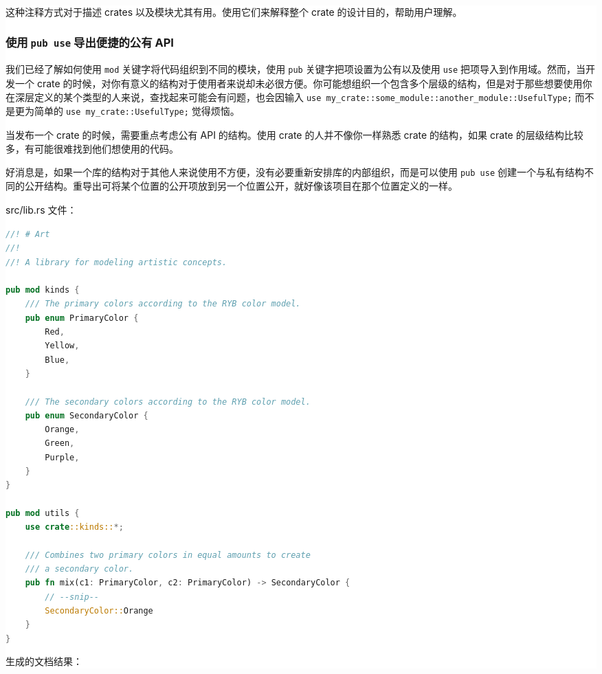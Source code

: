 这种注释方式对于描述 crates 以及模块尤其有用。使用它们来解释整个 crate 的设计目的，帮助用户理解。

### 使用 `pub use` 导出便捷的公有 API

我们已经了解如何使用 `mod` 关键字将代码组织到不同的模块，使用 `pub` 关键字把项设置为公有以及使用 `use` 把项导入到作用域。然而，当开发一个 crate 的时候，对你有意义的结构对于使用者来说却未必很方便。你可能想组织一个包含多个层级的结构，但是对于那些想要使用你在深层定义的某个类型的人来说，查找起来可能会有问题，也会因输入 `use my_crate::some_module::another_module::UsefulType;` 而不是更为简单的 `use my_crate::UsefulType;` 觉得烦恼。

当发布一个 crate 的时候，需要重点考虑公有 API 的结构。使用 crate 的人并不像你一样熟悉 crate 的结构，如果 crate 的层级结构比较多，有可能很难找到他们想使用的代码。

好消息是，如果一个库的结构对于其他人来说使用不方便，没有必要重新安排库的内部组织，而是可以使用 `pub use` 创建一个与私有结构不同的公开结构。重导出可将某个位置的公开项放到另一个位置公开，就好像该项目在那个位置定义的一样。

src/lib.rs 文件：

```rust
//! # Art
//!
//! A library for modeling artistic concepts.

pub mod kinds {
    /// The primary colors according to the RYB color model.
    pub enum PrimaryColor {
        Red,
        Yellow,
        Blue,
    }

    /// The secondary colors according to the RYB color model.
    pub enum SecondaryColor {
        Orange,
        Green,
        Purple,
    }
}

pub mod utils {
    use crate::kinds::*;

    /// Combines two primary colors in equal amounts to create
    /// a secondary color.
    pub fn mix(c1: PrimaryColor, c2: PrimaryColor) -> SecondaryColor {
        // --snip--
        SecondaryColor::Orange
    }
}
```

生成的文档结果：
